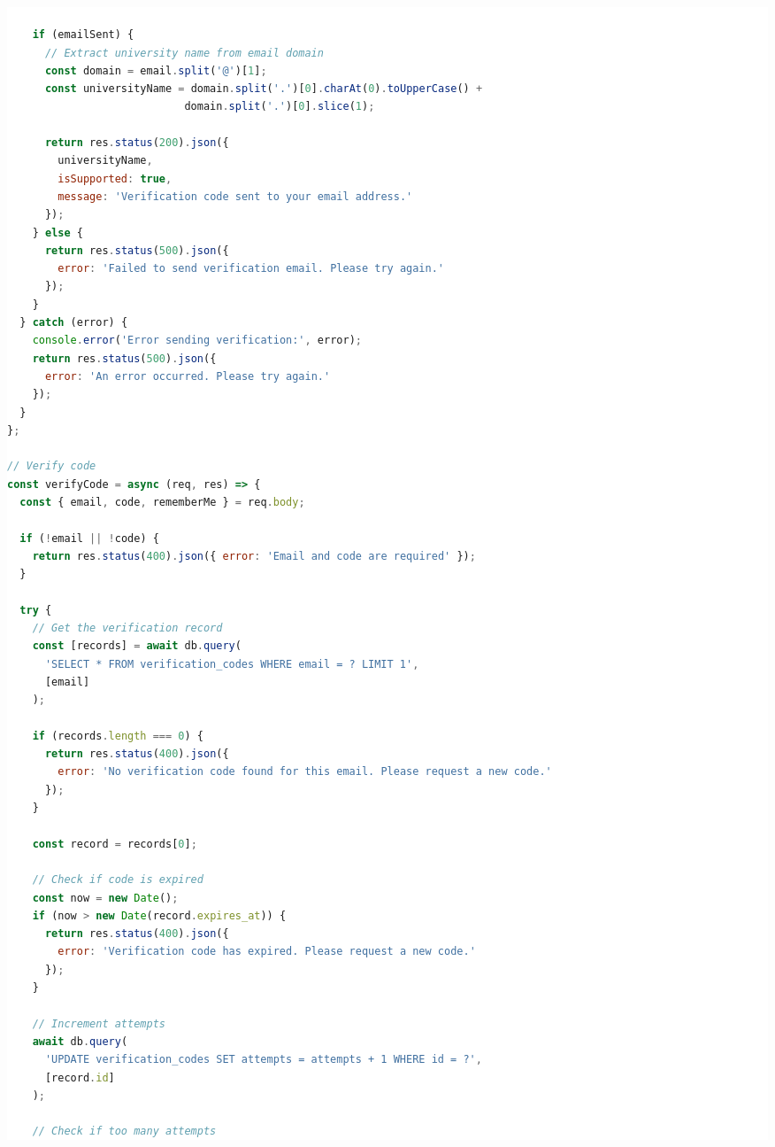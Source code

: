    ```javascript
       
       if (emailSent) {
         // Extract university name from email domain
         const domain = email.split('@')[1];
         const universityName = domain.split('.')[0].charAt(0).toUpperCase() + 
                               domain.split('.')[0].slice(1);
         
         return res.status(200).json({
           universityName,
           isSupported: true,
           message: 'Verification code sent to your email address.'
         });
       } else {
         return res.status(500).json({ 
           error: 'Failed to send verification email. Please try again.' 
         });
       }
     } catch (error) {
       console.error('Error sending verification:', error);
       return res.status(500).json({ 
         error: 'An error occurred. Please try again.' 
       });
     }
   };

   // Verify code
   const verifyCode = async (req, res) => {
     const { email, code, rememberMe } = req.body;

     if (!email || !code) {
       return res.status(400).json({ error: 'Email and code are required' });
     }

     try {
       // Get the verification record
       const [records] = await db.query(
         'SELECT * FROM verification_codes WHERE email = ? LIMIT 1',
         [email]
       );
       
       if (records.length === 0) {
         return res.status(400).json({ 
           error: 'No verification code found for this email. Please request a new code.' 
         });
       }
       
       const record = records[0];
       
       // Check if code is expired
       const now = new Date();
       if (now > new Date(record.expires_at)) {
         return res.status(400).json({ 
           error: 'Verification code has expired. Please request a new code.' 
         });
       }
       
       // Increment attempts
       await db.query(
         'UPDATE verification_codes SET attempts = attempts + 1 WHERE id = ?',
         [record.id]
       );
       
       // Check if too many attempts
   ```